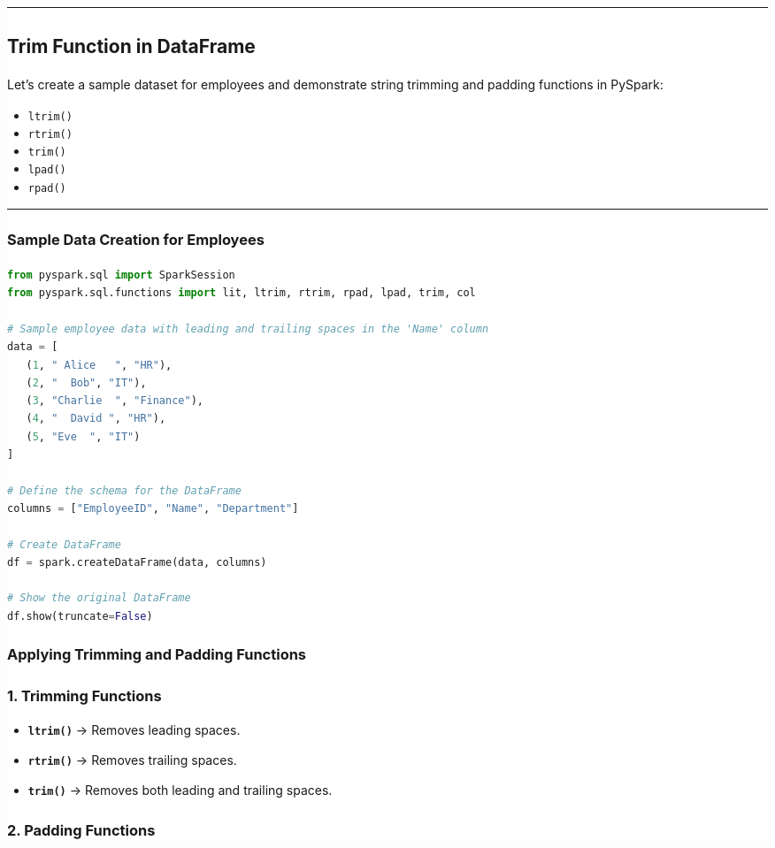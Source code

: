 

---

## Trim Function in DataFrame

Let’s create a sample dataset for employees and demonstrate string trimming and padding functions in PySpark:  
- `ltrim()`  
- `rtrim()`  
- `trim()`  
- `lpad()`  
- `rpad()`  

---

### Sample Data Creation for Employees

```python
from pyspark.sql import SparkSession
from pyspark.sql.functions import lit, ltrim, rtrim, rpad, lpad, trim, col

# Sample employee data with leading and trailing spaces in the 'Name' column
data = [
   (1, " Alice   ", "HR"),
   (2, "  Bob", "IT"),
   (3, "Charlie  ", "Finance"),
   (4, "  David ", "HR"),
   (5, "Eve  ", "IT")
]

# Define the schema for the DataFrame
columns = ["EmployeeID", "Name", "Department"]

# Create DataFrame
df = spark.createDataFrame(data, columns)

# Show the original DataFrame
df.show(truncate=False)
```

### Applying Trimming and Padding Functions

### 1. Trimming Functions

- **`ltrim()`** → Removes leading spaces.
    
- **`rtrim()`** → Removes trailing spaces.
    
- **`trim()`** → Removes both leading and trailing spaces.
    

### 2. Padding Functions

